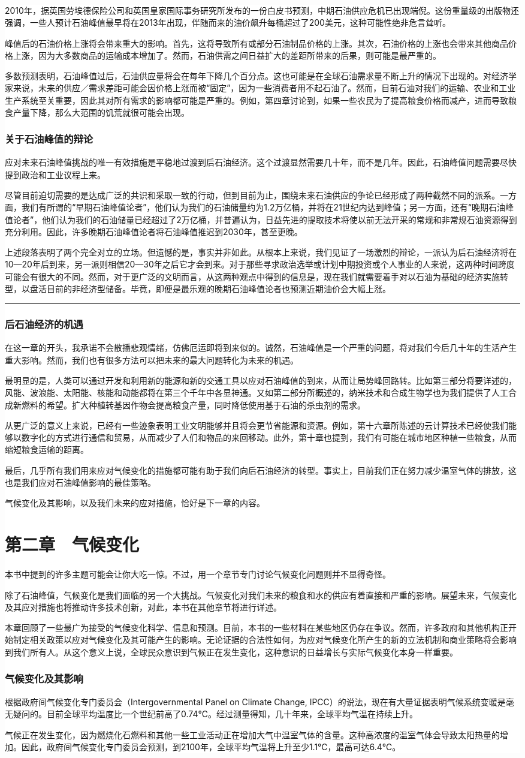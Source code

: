 2010年，据英国劳埃德保险公司和英国皇家国际事务研究所发布的一份白皮书预测，中期石油供应危机已出现端倪。这份重量级的出版物还强调，一些人预计石油峰值最早将在2013年出现，伴随而来的油价飙升每桶超过了200美元，这种可能性绝非危言耸听。

峰值后的石油价格上涨将会带来重大的影响。首先，这将导致所有或部分石油制品价格的上涨。其次，石油价格的上涨也会带来其他商品价格上涨，因为大多数商品的运输成本增加了。然而，石油供需之间日益扩大的差距所带来的后果，则可能是最严重的。

多数预测表明，石油峰值过后，石油供应量将会在每年下降几个百分点。这也可能是在全球石油需求量不断上升的情况下出现的。对经济学家来说，未来的供应／需求差距可能会因价格上涨而被“固定”，因为一些消费者用不起石油了。然而，目前石油对我们的运输、农业和工业生产系统至关重要，因此其对所有需求的影响都可能是严重的。例如，第四章讨论到，如果一些农民为了提高粮食价格而减产，进而导致粮食产量下降，那么大范围的饥荒就很可能会出现。


### 关于石油峰值的辩论

应对未来石油峰值挑战的唯一有效措施是平稳地过渡到后石油经济。这个过渡显然需要几十年，而不是几年。因此，石油峰值问题需要尽快提到政治和工业议程上来。

尽管目前迫切需要的是达成广泛的共识和采取一致的行动，但到目前为止，围绕未来石油供应的争论已经形成了两种截然不同的派系。一方面，我们有所谓的“早期石油峰值论者”，他们认为我们的石油储量约为1.2万亿桶，并将在21世纪内达到峰值；另一方面，还有“晚期石油峰值论者”，他们认为我们的石油储量已经超过了2万亿桶，并普遍认为，日益先进的提取技术将使以前无法开采的常规和非常规石油资源得到充分利用。因此，许多晚期石油峰值论者将石油峰值推迟到2030年，甚至更晚。

上述段落表明了两个完全对立的立场。但遗憾的是，事实并非如此。从根本上来说，我们见证了一场激烈的辩论，一派认为后石油经济将在10—20年后到来，另一派则相信20—30年之后它才会到来。对于那些寻求政治选举或计划中期投资或个人事业的人来说，这两种时间跨度可能会有很大的不同。然而，对于更广泛的文明而言，从这两种观点中得到的信息是，现在我们就需要着手对以石油为基础的经济实施转型，以盘活目前的非经济型储备。毕竟，即便是最乐观的晚期石油峰值论者也预测近期油价会大幅上涨。

***


### 后石油经济的机遇

在这一章的开头，我承诺不会散播悲观情绪，仿佛厄运即将到来似的。诚然，石油峰值是一个严重的问题，将对我们今后几十年的生活产生重大影响。然而，我们也有很多方法可以把未来的最大问题转化为未来的机遇。

最明显的是，人类可以通过开发和利用新的能源和新的交通工具以应对石油峰值的到来，从而让局势峰回路转。比如第三部分将要详述的，风能、波浪能、太阳能、核能和动能都将在第三个千年中各显神通。又如第二部分所概述的，纳米技术和合成生物学也为我们提供了人工合成新燃料的希望。扩大种植转基因作物会提高粮食产量，同时降低使用基于石油的杀虫剂的需求。

从更广泛的意义上来说，已经有一些迹象表明工业文明能够并且将会更节省能源和资源。例如，第十六章所陈述的云计算技术已经使我们能够以数字化的方式进行通信和贸易，从而减少了人们和物品的来回移动。此外，第十章也提到，我们有可能在城市地区种植一些粮食，从而缩短粮食运输的距离。

最后，几乎所有我们用来应对气候变化的措施都可能有助于我们向后石油经济的转型。事实上，目前我们正在努力减少温室气体的排放，这也是我们应对石油峰值影响的最佳策略。

气候变化及其影响，以及我们未来的应对措施，恰好是下一章的内容。


# 第二章　气候变化

本书中提到的许多主题可能会让你大吃一惊。不过，用一个章节专门讨论气候变化问题则并不显得奇怪。

除了石油峰值，气候变化是我们面临的另一个大挑战。气候变化对我们未来的粮食和水的供应有着直接和严重的影响。展望未来，气候变化及其应对措施也将推动许多技术创新，对此，本书在其他章节将进行详述。

本章回顾了一些最广为接受的气候变化科学、信息和预测。目前，本书的一些材料在某些地区仍存在争议。然而，许多政府和其他机构正开始制定相关政策以应对气候变化及其可能产生的影响。无论证据的合法性如何，为应对气候变化所产生的新的立法机制和商业策略将会影响到我们所有人。从这个意义上说，全球民众意识到气候正在发生变化，这种意识的日益增长与实际气候变化本身一样重要。


### 气候变化及其影响

根据政府间气候变化专门委员会（Intergovernmental Panel on Climate Change, IPCC）的说法，现在有大量证据表明气候系统变暖是毫无疑问的。目前全球平均温度比一个世纪前高了0.74℃。经过测量得知，几十年来，全球平均气温在持续上升。

气候正在发生变化，因为燃烧化石燃料和其他一些工业活动正在增加大气中温室气体的含量。这种高浓度的温室气体会导致太阳热量的增加。因此，政府间气候变化专门委员会预测，到2100年，全球平均气温将上升至少1.1℃，最高可达6.4℃。
